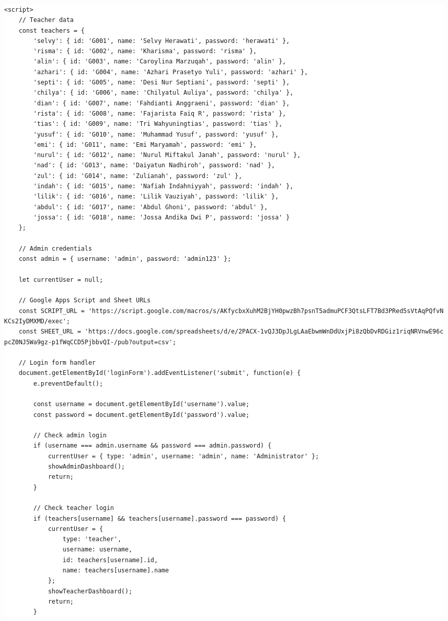 
    <script>
        // Teacher data
        const teachers = {
            'selvy': { id: 'G001', name: 'Selvy Herawati', password: 'herawati' },
            'risma': { id: 'G002', name: 'Kharisma', password: 'risma' },
            'alin': { id: 'G003', name: 'Caroylina Marzuqah', password: 'alin' },
            'azhari': { id: 'G004', name: 'Azhari Prasetyo Yuli', password: 'azhari' },
            'septi': { id: 'G005', name: 'Desi Nur Septiani', password: 'septi' },
            'chilya': { id: 'G006', name: 'Chilyatul Auliya', password: 'chilya' },
            'dian': { id: 'G007', name: 'Fahdianti Anggraeni', password: 'dian' },
            'rista': { id: 'G008', name: 'Fajarista Faiq R', password: 'rista' },
            'tias': { id: 'G009', name: 'Tri Wahyuningtias', password: 'tias' },
            'yusuf': { id: 'G010', name: 'Muhammad Yusuf', password: 'yusuf' },
            'emi': { id: 'G011', name: 'Emi Maryamah', password: 'emi' },
            'nurul': { id: 'G012', name: 'Nurul Miftakul Janah', password: 'nurul' },
            'nad': { id: 'G013', name: 'Daiyatun Nadhiroh', password: 'nad' },
            'zul': { id: 'G014', name: 'Zulianah', password: 'zul' },
            'indah': { id: 'G015', name: 'Nafiah Indahniyyah', password: 'indah' },
            'lilik': { id: 'G016', name: 'Lilik Vauziyah', password: 'lilik' },
            'abdul': { id: 'G017', name: 'Abdul Ghoni', password: 'abdul' },
            'jossa': { id: 'G018', name: 'Jossa Andika Dwi P', password: 'jossa' }
        };

        // Admin credentials
        const admin = { username: 'admin', password: 'admin123' };

        let currentUser = null;

        // Google Apps Script and Sheet URLs
        const SCRIPT_URL = 'https://script.google.com/macros/s/AKfycbxXuhM2BjYH0pwzBh7psnT5admuPCF3QtsLFT7Bd3PRed5sVtAqPQfvNKCs2IyDMXMD/exec';
        const SHEET_URL = 'https://docs.google.com/spreadsheets/d/e/2PACX-1vQJ3DpJLgLAaEbwmWnDdUxjPi8zQbDvRDGiz1riqNRVnwE96cpcZ0NJ5Wa9gz-p1fWqCCD5PjbbvQI-/pub?output=csv';

        // Login form handler
        document.getElementById('loginForm').addEventListener('submit', function(e) {
            e.preventDefault();
            
            const username = document.getElementById('username').value;
            const password = document.getElementById('password').value;
            
            // Check admin login
            if (username === admin.username && password === admin.password) {
                currentUser = { type: 'admin', username: 'admin', name: 'Administrator' };
                showAdminDashboard();
                return;
            }
            
            // Check teacher login
            if (teachers[username] && teachers[username].password === password) {
                currentUser = { 
                    type: 'teacher', 
                    username: username, 
                    id: teachers[username].id,
                    name: teachers[username].name 
                };
                showTeacherDashboard();
                return;
            }
            